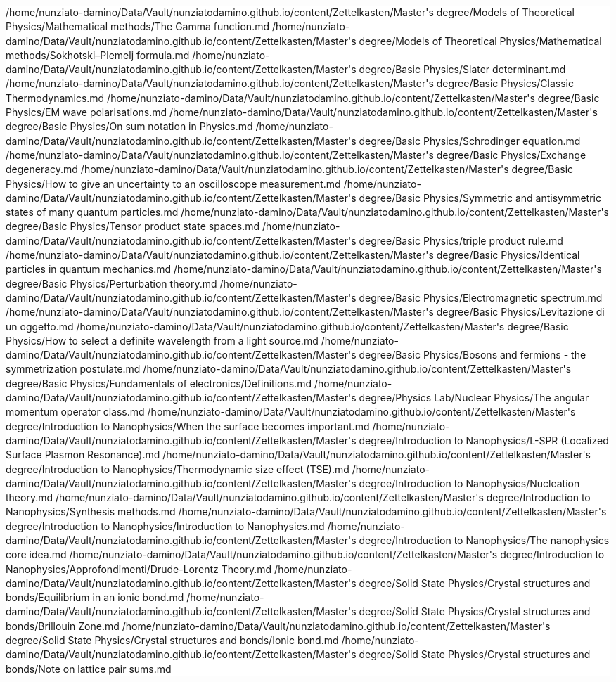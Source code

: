 /home/nunziato-damino/Data/Vault/nunziatodamino.github.io/content/Zettelkasten/Master's degree/Models of Theoretical Physics/Mathematical methods/The Gamma function.md
/home/nunziato-damino/Data/Vault/nunziatodamino.github.io/content/Zettelkasten/Master's degree/Models of Theoretical Physics/Mathematical methods/Sokhotski–Plemelj formula.md
/home/nunziato-damino/Data/Vault/nunziatodamino.github.io/content/Zettelkasten/Master's degree/Basic Physics/Slater determinant.md
/home/nunziato-damino/Data/Vault/nunziatodamino.github.io/content/Zettelkasten/Master's degree/Basic Physics/Classic Thermodynamics.md
/home/nunziato-damino/Data/Vault/nunziatodamino.github.io/content/Zettelkasten/Master's degree/Basic Physics/EM wave polarisations.md
/home/nunziato-damino/Data/Vault/nunziatodamino.github.io/content/Zettelkasten/Master's degree/Basic Physics/On sum notation in Physics.md
/home/nunziato-damino/Data/Vault/nunziatodamino.github.io/content/Zettelkasten/Master's degree/Basic Physics/Schrodinger equation.md
/home/nunziato-damino/Data/Vault/nunziatodamino.github.io/content/Zettelkasten/Master's degree/Basic Physics/Exchange degeneracy.md
/home/nunziato-damino/Data/Vault/nunziatodamino.github.io/content/Zettelkasten/Master's degree/Basic Physics/How to give an uncertainty to an oscilloscope measurement.md
/home/nunziato-damino/Data/Vault/nunziatodamino.github.io/content/Zettelkasten/Master's degree/Basic Physics/Symmetric and antisymmetric states of many quantum particles.md
/home/nunziato-damino/Data/Vault/nunziatodamino.github.io/content/Zettelkasten/Master's degree/Basic Physics/Tensor product state spaces.md
/home/nunziato-damino/Data/Vault/nunziatodamino.github.io/content/Zettelkasten/Master's degree/Basic Physics/triple product rule.md
/home/nunziato-damino/Data/Vault/nunziatodamino.github.io/content/Zettelkasten/Master's degree/Basic Physics/Identical particles in quantum mechanics.md
/home/nunziato-damino/Data/Vault/nunziatodamino.github.io/content/Zettelkasten/Master's degree/Basic Physics/Perturbation theory.md
/home/nunziato-damino/Data/Vault/nunziatodamino.github.io/content/Zettelkasten/Master's degree/Basic Physics/Electromagnetic spectrum.md
/home/nunziato-damino/Data/Vault/nunziatodamino.github.io/content/Zettelkasten/Master's degree/Basic Physics/Levitazione di un oggetto.md
/home/nunziato-damino/Data/Vault/nunziatodamino.github.io/content/Zettelkasten/Master's degree/Basic Physics/How to select a definite wavelength from a light source.md
/home/nunziato-damino/Data/Vault/nunziatodamino.github.io/content/Zettelkasten/Master's degree/Basic Physics/Bosons and fermions - the symmetrization postulate.md
/home/nunziato-damino/Data/Vault/nunziatodamino.github.io/content/Zettelkasten/Master's degree/Basic Physics/Fundamentals of electronics/Definitions.md
/home/nunziato-damino/Data/Vault/nunziatodamino.github.io/content/Zettelkasten/Master's degree/Physics Lab/Nuclear Physics/The angular momentum operator class.md
/home/nunziato-damino/Data/Vault/nunziatodamino.github.io/content/Zettelkasten/Master's degree/Introduction to Nanophysics/When the surface becomes important.md
/home/nunziato-damino/Data/Vault/nunziatodamino.github.io/content/Zettelkasten/Master's degree/Introduction to Nanophysics/L-SPR (Localized Surface Plasmon Resonance).md
/home/nunziato-damino/Data/Vault/nunziatodamino.github.io/content/Zettelkasten/Master's degree/Introduction to Nanophysics/Thermodynamic size effect (TSE).md
/home/nunziato-damino/Data/Vault/nunziatodamino.github.io/content/Zettelkasten/Master's degree/Introduction to Nanophysics/Nucleation theory.md
/home/nunziato-damino/Data/Vault/nunziatodamino.github.io/content/Zettelkasten/Master's degree/Introduction to Nanophysics/Synthesis methods.md
/home/nunziato-damino/Data/Vault/nunziatodamino.github.io/content/Zettelkasten/Master's degree/Introduction to Nanophysics/Introduction to Nanophysics.md
/home/nunziato-damino/Data/Vault/nunziatodamino.github.io/content/Zettelkasten/Master's degree/Introduction to Nanophysics/The nanophysics core idea.md
/home/nunziato-damino/Data/Vault/nunziatodamino.github.io/content/Zettelkasten/Master's degree/Introduction to Nanophysics/Approfondimenti/Drude-Lorentz Theory.md
/home/nunziato-damino/Data/Vault/nunziatodamino.github.io/content/Zettelkasten/Master's degree/Solid State Physics/Crystal structures and bonds/Equilibrium in an ionic bond.md
/home/nunziato-damino/Data/Vault/nunziatodamino.github.io/content/Zettelkasten/Master's degree/Solid State Physics/Crystal structures and bonds/Brillouin Zone.md
/home/nunziato-damino/Data/Vault/nunziatodamino.github.io/content/Zettelkasten/Master's degree/Solid State Physics/Crystal structures and bonds/Ionic bond.md
/home/nunziato-damino/Data/Vault/nunziatodamino.github.io/content/Zettelkasten/Master's degree/Solid State Physics/Crystal structures and bonds/Note on lattice pair sums.md